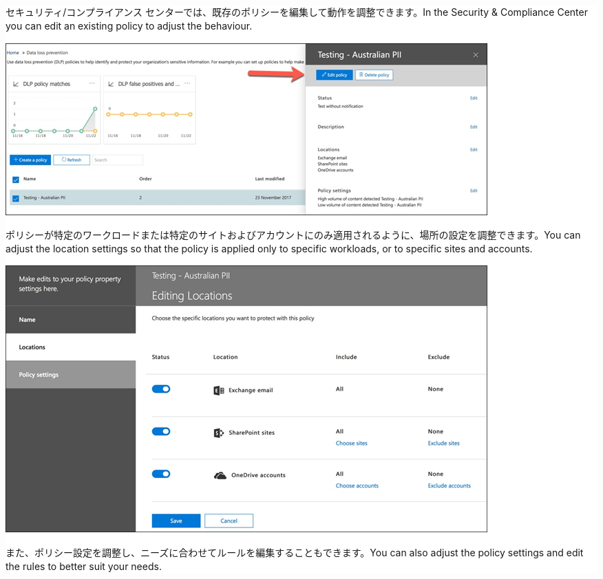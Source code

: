 <span data-ttu-id="f2630-192">セキュリティ/コンプライアンス センターでは、既存のポリシーを編集して動作を調整できます。</span><span class="sxs-lookup"><span data-stu-id="f2630-192">In the Security & Compliance Center you can edit an existing policy to adjust the behaviour.</span></span>

![ポリシーを編集するオプション](../media/DLP-create-test-tune-edit-policy.png)
 
<span data-ttu-id="f2630-194">ポリシーが特定のワークロードまたは特定のサイトおよびアカウントにのみ適用されるように、場所の設定を調整できます。</span><span class="sxs-lookup"><span data-stu-id="f2630-194">You can adjust the location settings so that the policy is applied only to specific workloads, or to specific sites and accounts.</span></span>

![特定の場所を選択するオプション](../media/DLP-create-test-tune-edit-locations.png)

<span data-ttu-id="f2630-196">また、ポリシー設定を調整し、ニーズに合わせてルールを編集することもできます。</span><span class="sxs-lookup"><span data-stu-id="f2630-196">You can also adjust the policy settings and edit the rules to better suit your needs.</span></span>
